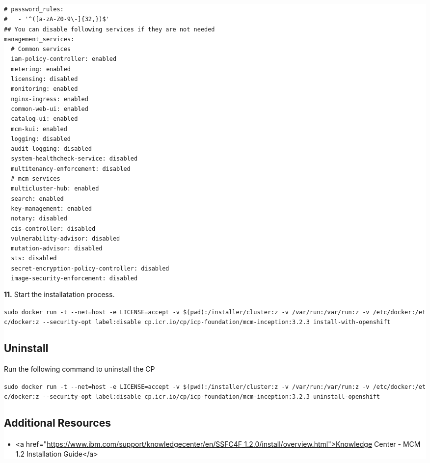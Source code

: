 ```
# password_rules:
#   - '^([a-zA-Z0-9\-]{32,})$'
## You can disable following services if they are not needed
management_services:
  # Common services
  iam-policy-controller: enabled
  metering: enabled
  licensing: disabled
  monitoring: enabled
  nginx-ingress: enabled
  common-web-ui: enabled
  catalog-ui: enabled
  mcm-kui: enabled
  logging: disabled
  audit-logging: disabled
  system-healthcheck-service: disabled
  multitenancy-enforcement: disabled
  # mcm services
  multicluster-hub: enabled
  search: enabled
  key-management: enabled
  notary: disabled
  cis-controller: disabled
  vulnerability-advisor: disabled
  mutation-advisor: disabled
  sts: disabled
  secret-encryption-policy-controller: disabled
  image-security-enforcement: disabled
```
**11.** Start the installatation process.
   ```
 sudo docker run -t --net=host -e LICENSE=accept -v $(pwd):/installer/cluster:z -v /var/run:/var/run:z -v /etc/docker:/etc/docker:z --security-opt label:disable cp.icr.io/cp/icp-foundation/mcm-inception:3.2.3 install-with-openshift
   ```
## Uninstall
Run the following command to uninstall the CP
```
sudo docker run -t --net=host -e LICENSE=accept -v $(pwd):/installer/cluster:z -v /var/run:/var/run:z -v /etc/docker:/etc/docker:z --security-opt label:disable cp.icr.io/cp/icp-foundation/mcm-inception:3.2.3 uninstall-openshift
```

## Additional Resources
* &lt;a href="https://www.ibm.com/support/knowledgecenter/en/SSFC4F_1.2.0/install/overview.html">Knowledge Center - MCM 1.2 Installation Guide&lt;/a>
